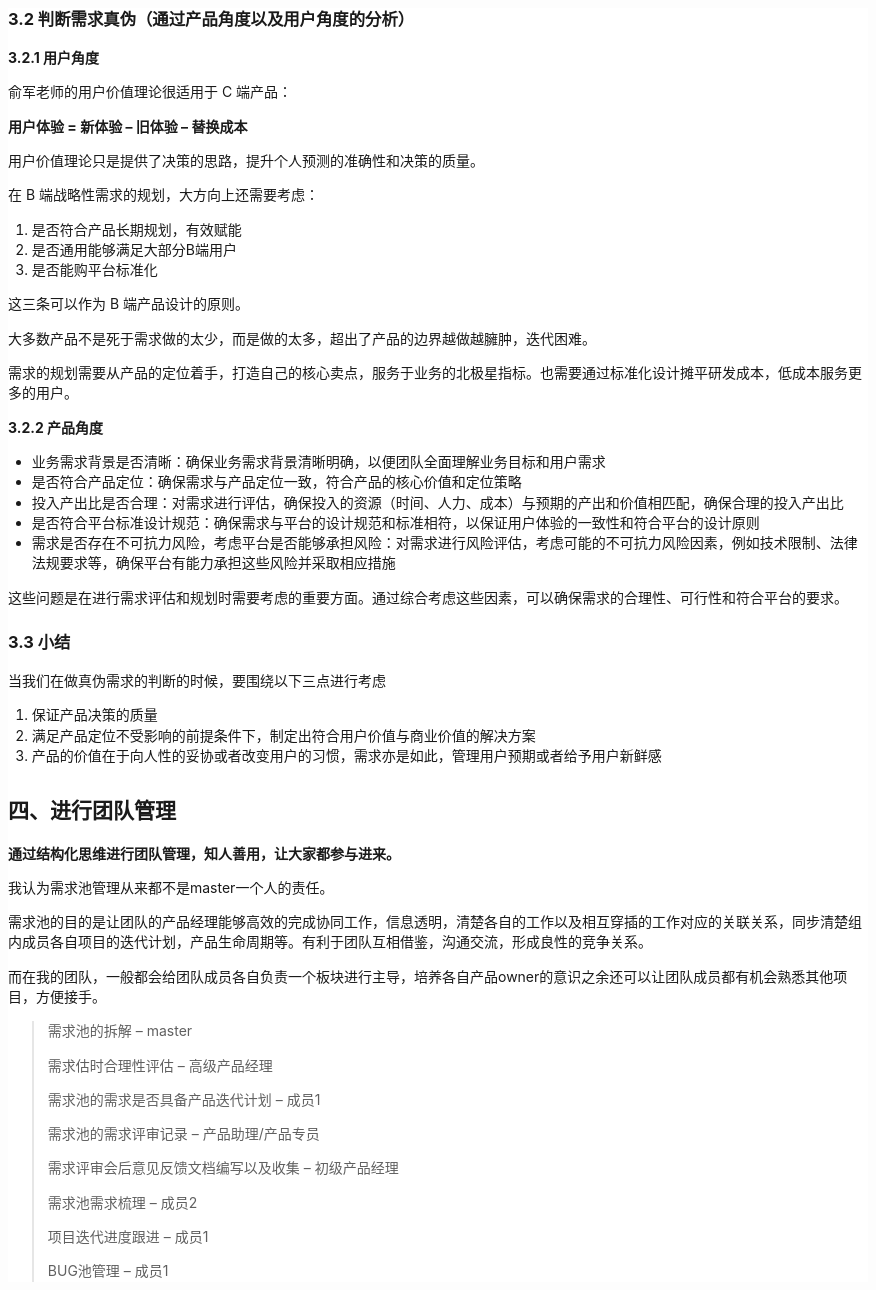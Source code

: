 ### 3.2 判断需求真伪（通过产品角度以及用户角度的分析）

**3.2.1 用户角度**

俞军老师的用户价值理论很适用于 C 端产品：

**用户体验 = 新体验 – 旧体验 – 替换成本**

用户价值理论只是提供了决策的思路，提升个人预测的准确性和决策的质量。

在 B 端战略性需求的规划，大方向上还需要考虑：

1.  是否符合产品长期规划，有效赋能
2.  是否通用能够满足大部分B端用户
3.  是否能购平台标准化

这三条可以作为 B 端产品设计的原则。

大多数产品不是死于需求做的太少，而是做的太多，超出了产品的边界越做越臃肿，迭代困难。

需求的规划需要从产品的定位着手，打造自己的核心卖点，服务于业务的北极星指标。也需要通过标准化设计摊平研发成本，低成本服务更多的用户。

**3.2.2 产品角度**

*   业务需求背景是否清晰：确保业务需求背景清晰明确，以便团队全面理解业务目标和用户需求
*   是否符合产品定位：确保需求与产品定位一致，符合产品的核心价值和定位策略
*   投入产出比是否合理：对需求进行评估，确保投入的资源（时间、人力、成本）与预期的产出和价值相匹配，确保合理的投入产出比
*   是否符合平台标准设计规范：确保需求与平台的设计规范和标准相符，以保证用户体验的一致性和符合平台的设计原则
*   需求是否存在不可抗力风险，考虑平台是否能够承担风险：对需求进行风险评估，考虑可能的不可抗力风险因素，例如技术限制、法律法规要求等，确保平台有能力承担这些风险并采取相应措施

这些问题是在进行需求评估和规划时需要考虑的重要方面。通过综合考虑这些因素，可以确保需求的合理性、可行性和符合平台的要求。

### 3.3 小结

当我们在做真伪需求的判断的时候，要围绕以下三点进行考虑

1.  保证产品决策的质量
2.  满足产品定位不受影响的前提条件下，制定出符合用户价值与商业价值的解决方案
3.  产品的价值在于向人性的妥协或者改变用户的习惯，需求亦是如此，管理用户预期或者给予用户新鲜感

## 四、进行团队管理

**通过结构化思维进行团队管理，知人善用，让大家都参与进来。**

我认为需求池管理从来都不是master一个人的责任。

需求池的目的是让团队的产品经理能够高效的完成协同工作，信息透明，清楚各自的工作以及相互穿插的工作对应的关联关系，同步清楚组内成员各自项目的迭代计划，产品生命周期等。有利于团队互相借鉴，沟通交流，形成良性的竞争关系。

而在我的团队，一般都会给团队成员各自负责一个板块进行主导，培养各自产品owner的意识之余还可以让团队成员都有机会熟悉其他项目，方便接手。

> 需求池的拆解 – master
> 
> 需求估时合理性评估 – 高级产品经理
> 
> 需求池的需求是否具备产品迭代计划 – 成员1
> 
> 需求池的需求评审记录 – 产品助理/产品专员
> 
> 需求评审会后意见反馈文档编写以及收集 – 初级产品经理
> 
> 需求池需求梳理 – 成员2
> 
> 项目迭代进度跟进 – 成员1
> 
> BUG池管理 – 成员1
